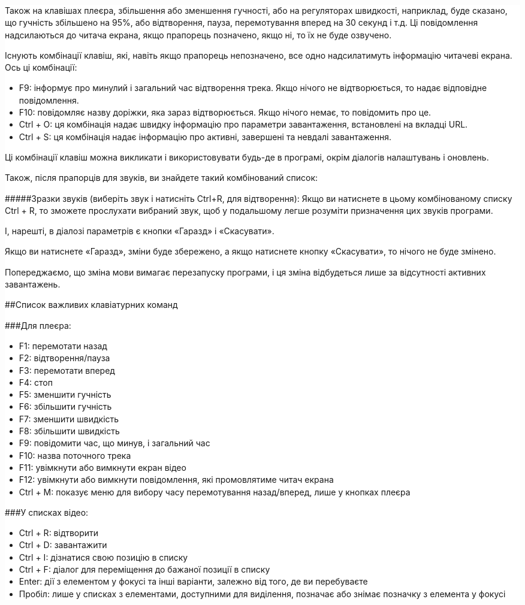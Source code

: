 Також на клавішах плеєра, збільшення або зменшення гучності, або на регуляторах швидкості, наприклад, буде сказано, що гучність збільшено на 95%, або відтворення, пауза, перемотування вперед на 30 секунд і т.д. 
Ці повідомлення надсилаються до читача екрана, якщо прапорець позначено, якщо ні, то їх не буде озвучено.

Існують комбінації клавіш, які, навіть якщо прапорець непозначено, все одно надсилатимуть інформацію читачеві екрана. Ось ці комбінації:

* F9: інформує про минулий і загальний час відтворення трека. Якщо нічого не відтворюється, то надає відповідне повідомлення.
* F10: повідомляє назву доріжки, яка зараз відтворюється. Якщо нічого немає, то повідомить про це.
* Ctrl + O: ця комбінація надає швидку інформацію про параметри завантаження, встановлені на вкладці URL.
* Ctrl + S: ця комбінація надає інформацію про активні, завершені та невдалі завантаження.

Ці комбінації клавіш можна викликати і використовувати будь-де в програмі, окрім діалогів налаштувань і оновлень.

Також, після прапорців для звуків, ви знайдете такий комбінований список:

#####Зразки звуків (виберіть звук і натисніть Ctrl+R, для відтворення):
Якщо ви натиснете в цьому комбінованому списку Ctrl + R, то зможете прослухати вибраний звук, щоб у подальшому легше розуміти призначення цих звуків програми.

І, нарешті, в діалозі параметрів є кнопки «Гаразд» і «Скасувати».

Якщо ви натиснете «Гаразд», зміни буде збережено, а якщо натиснете кнопку «Скасувати», то нічого не буде змінено.

Попереджаємо, що зміна мови вимагає перезапуску програми, і ця зміна відбудеться лише за відсутності активних завантажень.

##Список важливих клавіатурних команд

###Для плеєра:

* F1: перемотати назад
* F2: відтворення/пауза
* F3: перемотати вперед
* F4: стоп
* F5: зменшити гучність
* F6: збільшити гучність
* F7: зменшити швидкість
* F8: збільшити швидкість
* F9: повідомити час, що минув, і загальний час
* F10: назва поточного трека
* F11: увімкнути або вимкнути екран відео
* F12: увімкнути або вимкнути повідомлення, які промовлятиме читач екрана
* Ctrl + M: показує меню для вибору часу перемотування назад/вперед, лише у кнопках плеєра

###У списках відео:

* Ctrl + R: відтворити
* Ctrl + D: завантажити
* Ctrl + I: дізнатися свою позицію в списку
* Ctrl + F: діалог для переміщення до бажаної позиції в списку
* Enter: дії з елементом у фокусі та інші варіанти, залежно від того, де ви перебуваєте
* Пробіл: лише у списках з елементами, доступними для виділення, позначає або знімає позначку з елемента у фокусі
